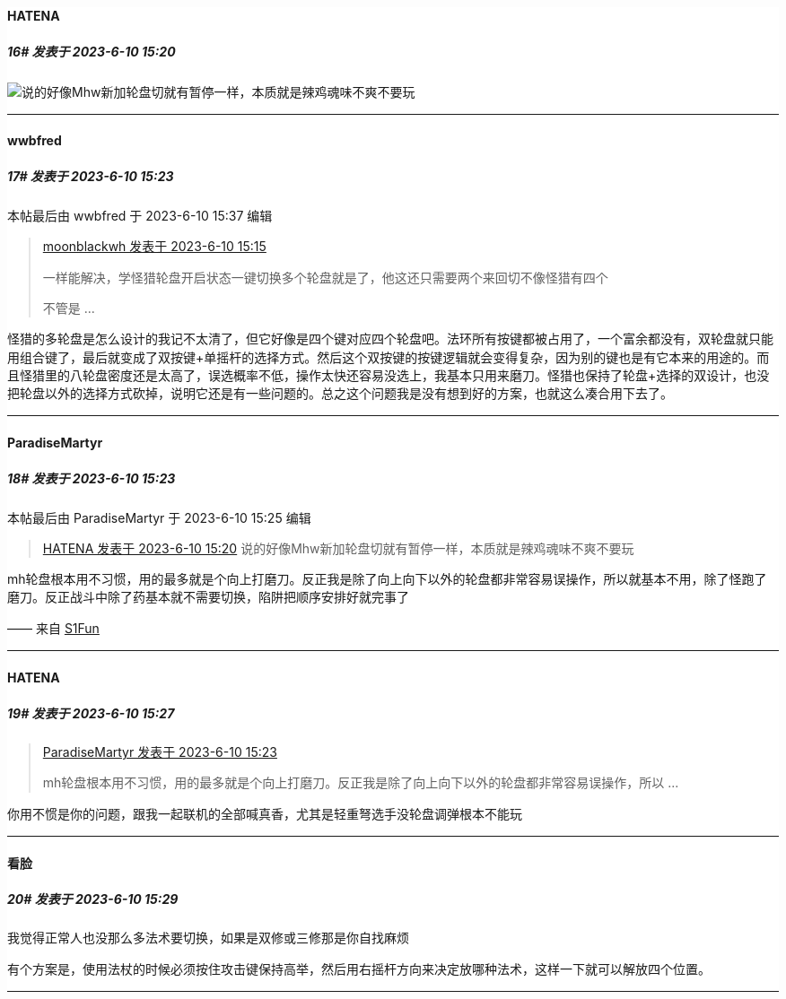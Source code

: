 ####  HATENA  
##### 16#       发表于 2023-6-10 15:20

<img src="https://static.saraba1st.com/image/smiley/face2017/067.png" referrerpolicy="no-referrer">说的好像Mhw新加轮盘切就有暂停一样，本质就是辣鸡魂味不爽不要玩

*****

####  wwbfred  
##### 17#       发表于 2023-6-10 15:23

 本帖最后由 wwbfred 于 2023-6-10 15:37 编辑 
<blockquote><a href="httphttps://bbs.saraba1st.com/2b/forum.php?mod=redirect&amp;goto=findpost&amp;pid=61217512&amp;ptid=2139358" target="_blank">moonblackwh 发表于 2023-6-10 15:15</a>

一样能解决，学怪猎轮盘开启状态一键切换多个轮盘就是了，他这还只需要两个来回切不像怪猎有四个

不管是 ...</blockquote>
怪猎的多轮盘是怎么设计的我记不太清了，但它好像是四个键对应四个轮盘吧。法环所有按键都被占用了，一个富余都没有，双轮盘就只能用组合键了，最后就变成了双按键+单摇杆的选择方式。然后这个双按键的按键逻辑就会变得复杂，因为别的键也是有它本来的用途的。而且怪猎里的八轮盘密度还是太高了，误选概率不低，操作太快还容易没选上，我基本只用来磨刀。怪猎也保持了轮盘+选择的双设计，也没把轮盘以外的选择方式砍掉，说明它还是有一些问题的。总之这个问题我是没有想到好的方案，也就这么凑合用下去了。

*****

####  ParadiseMartyr  
##### 18#       发表于 2023-6-10 15:23

 本帖最后由 ParadiseMartyr 于 2023-6-10 15:25 编辑 
<blockquote><a href="httphttps://bbs.saraba1st.com/2b/forum.php?mod=redirect&amp;goto=findpost&amp;pid=61217575&amp;ptid=2139358" target="_blank">HATENA 发表于 2023-6-10 15:20</a>
说的好像Mhw新加轮盘切就有暂停一样，本质就是辣鸡魂味不爽不要玩</blockquote>
mh轮盘根本用不习惯，用的最多就是个向上打磨刀。反正我是除了向上向下以外的轮盘都非常容易误操作，所以就基本不用，除了怪跑了磨刀。反正战斗中除了药基本就不需要切换，陷阱把顺序安排好就完事了

—— 来自 [S1Fun](https://s1fun.koalcat.com)

*****

####  HATENA  
##### 19#       发表于 2023-6-10 15:27

<blockquote><a href="httphttps://bbs.saraba1st.com/2b/forum.php?mod=redirect&amp;goto=findpost&amp;pid=61217616&amp;ptid=2139358" target="_blank">ParadiseMartyr 发表于 2023-6-10 15:23</a>

mh轮盘根本用不习惯，用的最多就是个向上打磨刀。反正我是除了向上向下以外的轮盘都非常容易误操作，所以 ...</blockquote>
你用不惯是你的问题，跟我一起联机的全部喊真香，尤其是轻重弩选手没轮盘调弹根本不能玩

*****

####  看脸  
##### 20#       发表于 2023-6-10 15:29

我觉得正常人也没那么多法术要切换，如果是双修或三修那是你自找麻烦

有个方案是，使用法杖的时候必须按住攻击键保持高举，然后用右摇杆方向来决定放哪种法术，这样一下就可以解放四个位置。

*****
